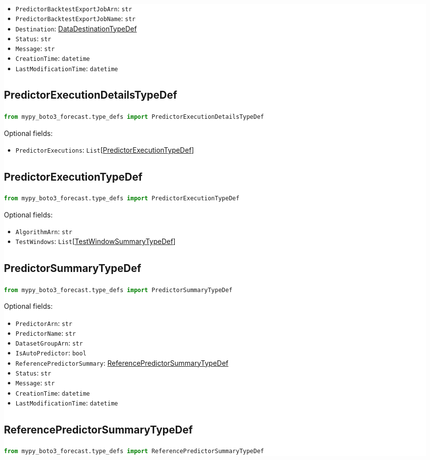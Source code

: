 - `PredictorBacktestExportJobArn`: `str`
- `PredictorBacktestExportJobName`: `str`
- `Destination`:
  [DataDestinationTypeDef](./type_defs.md#datadestinationtypedef)
- `Status`: `str`
- `Message`: `str`
- `CreationTime`: `datetime`
- `LastModificationTime`: `datetime`

## PredictorExecutionDetailsTypeDef

```python
from mypy_boto3_forecast.type_defs import PredictorExecutionDetailsTypeDef
```

Optional fields:

- `PredictorExecutions`:
  `List`\[[PredictorExecutionTypeDef](./type_defs.md#predictorexecutiontypedef)\]

## PredictorExecutionTypeDef

```python
from mypy_boto3_forecast.type_defs import PredictorExecutionTypeDef
```

Optional fields:

- `AlgorithmArn`: `str`
- `TestWindows`:
  `List`\[[TestWindowSummaryTypeDef](./type_defs.md#testwindowsummarytypedef)\]

## PredictorSummaryTypeDef

```python
from mypy_boto3_forecast.type_defs import PredictorSummaryTypeDef
```

Optional fields:

- `PredictorArn`: `str`
- `PredictorName`: `str`
- `DatasetGroupArn`: `str`
- `IsAutoPredictor`: `bool`
- `ReferencePredictorSummary`:
  [ReferencePredictorSummaryTypeDef](./type_defs.md#referencepredictorsummarytypedef)
- `Status`: `str`
- `Message`: `str`
- `CreationTime`: `datetime`
- `LastModificationTime`: `datetime`

## ReferencePredictorSummaryTypeDef

```python
from mypy_boto3_forecast.type_defs import ReferencePredictorSummaryTypeDef
```
